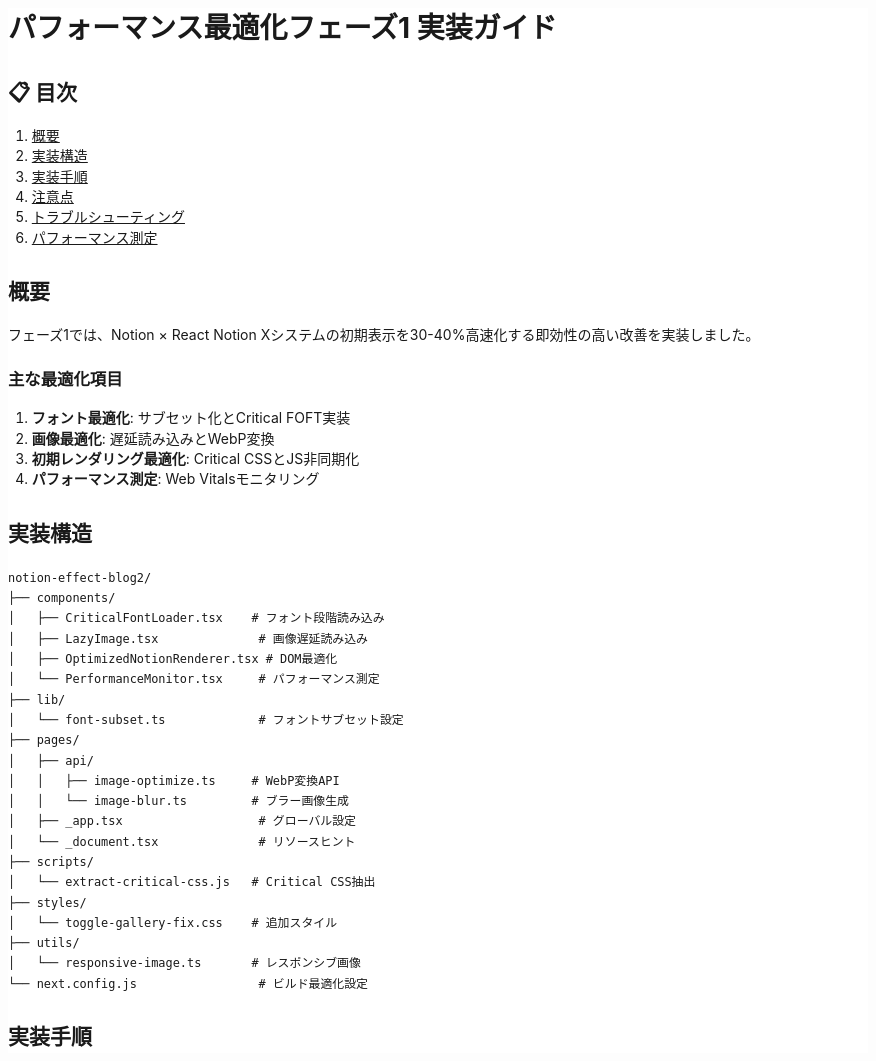 # パフォーマンス最適化フェーズ1 実装ガイド

## 📋 目次

1. [概要](#概要)
2. [実装構造](#実装構造)
3. [実装手順](#実装手順)
4. [注意点](#注意点)
5. [トラブルシューティング](#トラブルシューティング)
6. [パフォーマンス測定](#パフォーマンス測定)

## 概要

フェーズ1では、Notion × React Notion Xシステムの初期表示を30-40%高速化する即効性の高い改善を実装しました。

### 主な最適化項目

1. **フォント最適化**: サブセット化とCritical FOFT実装
2. **画像最適化**: 遅延読み込みとWebP変換
3. **初期レンダリング最適化**: Critical CSSとJS非同期化
4. **パフォーマンス測定**: Web Vitalsモニタリング

## 実装構造

```
notion-effect-blog2/
├── components/
│   ├── CriticalFontLoader.tsx    # フォント段階読み込み
│   ├── LazyImage.tsx              # 画像遅延読み込み
│   ├── OptimizedNotionRenderer.tsx # DOM最適化
│   └── PerformanceMonitor.tsx     # パフォーマンス測定
├── lib/
│   └── font-subset.ts             # フォントサブセット設定
├── pages/
│   ├── api/
│   │   ├── image-optimize.ts     # WebP変換API
│   │   └── image-blur.ts         # ブラー画像生成
│   ├── _app.tsx                   # グローバル設定
│   └── _document.tsx              # リソースヒント
├── scripts/
│   └── extract-critical-css.js   # Critical CSS抽出
├── styles/
│   └── toggle-gallery-fix.css    # 追加スタイル
├── utils/
│   └── responsive-image.ts       # レスポンシブ画像
└── next.config.js                 # ビルド最適化設定
```

## 実装手順
